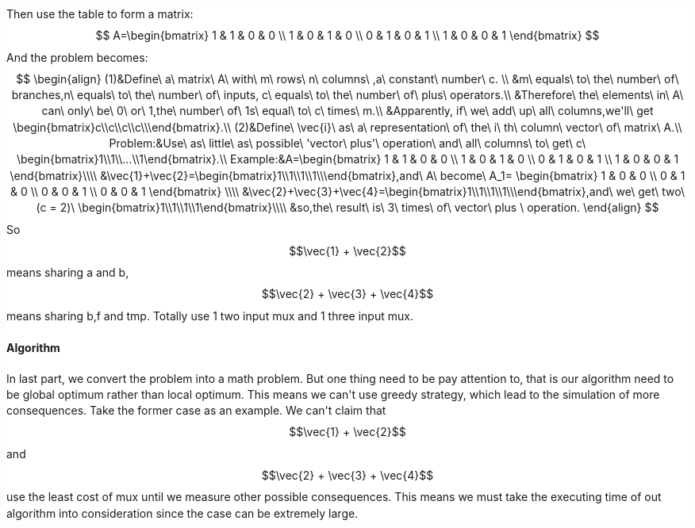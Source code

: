 Then use the table to form a matrix:
$$
A=\begin{bmatrix}
1 & 1 & 0 & 0 \\
1 & 0 & 1 & 0 \\
0 & 1 & 0 & 1 \\
1 & 0 & 0 & 1
\end{bmatrix}
$$
And the problem becomes:
$$
\begin{align}
(1)&Define\ a\ matrix\ A\ with\ m\ rows\ n\ columns\ ,a\ constant\ number\ c. \\
&m\ equals\ to\ the\ number\ of\ branches,n\ equals\ to\ the\ number\ of\ inputs, c\ equals\ to\ the\ number\ of\ plus\ operators.\\
&Therefore\ the\ elements\ in\ A\ can\ only\ be\ 0\ or\ 1,the\ number\ of\ 1s\ equal\ to\ c\ times\ m.\\
&Apparently, if\ we\ add\ up\ all\ columns,we'll\ get \begin{bmatrix}c\\c\\c\\c\\\end{bmatrix}.\\
(2)&Define\ \vec{i}\ as\ a\ representation\ of\ the\ i\ th\ column\ vector\ of\ matrix\ A.\\
Problem:&Use\ as\ little\ as\ possible\ 'vector\ plus'\ operation\ and\ all\ columns\ to\ get\ c\ \begin{bmatrix}1\\1\\...\\1\end{bmatrix}.\\
Example:&A=\begin{bmatrix}
1 & 1 & 0 & 0 \\
1 & 0 & 1 & 0 \\
0 & 1 & 0 & 1 \\
1 & 0 & 0 & 1
\end{bmatrix}\\\\
&\vec{1}+\vec{2}=\begin{bmatrix}1\\1\\1\\1\\\end{bmatrix},and\ A\ become\ A_1=
\begin{bmatrix}
1 & 0 & 0 \\
0 & 1 & 0 \\
0 & 0 & 1 \\
0 & 0 & 1
\end{bmatrix}
\\\\
&\vec{2}+\vec{3}+\vec{4}=\begin{bmatrix}1\\1\\1\\1\\\end{bmatrix},and\ we\ get\ two\ (c = 2)\ \begin{bmatrix}1\\1\\1\\1\end{bmatrix}\\\\
&so,the\ result\ is\ 3\ times\ of\ vector\ plus \ operation.
\end{align}
$$
So $$\vec{1} + \vec{2}$$ means sharing a and b,$$\vec{2} + \vec{3} + \vec{4}$$ means sharing b,f and tmp. Totally use 1 two input mux and 1 three input mux.

#### Algorithm

In last part, we convert the problem into a math problem. But one thing need to be pay attention to, that is our algorithm need to be global optimum rather than local optimum. This means we can't use greedy strategy, which lead to the simulation of more consequences. Take the former case as an example. We can't claim that $$\vec{1} + \vec{2}$$ and $$\vec{2} + \vec{3} + \vec{4}$$ use the least cost of mux until we measure other possible consequences. This means we must take the executing time of out algorithm into consideration since the case can be extremely large.
